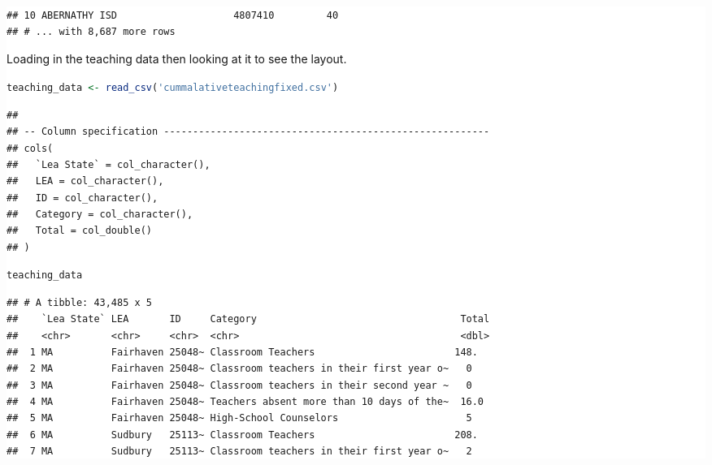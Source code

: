     ## 10 ABERNATHY ISD                    4807410         40
    ## # ... with 8,687 more rows

Loading in the teaching data then looking at it to see the layout.

``` r
teaching_data <- read_csv('cummalativeteachingfixed.csv')
```

    ## 
    ## -- Column specification --------------------------------------------------------
    ## cols(
    ##   `Lea State` = col_character(),
    ##   LEA = col_character(),
    ##   ID = col_character(),
    ##   Category = col_character(),
    ##   Total = col_double()
    ## )

``` r
teaching_data
```

    ## # A tibble: 43,485 x 5
    ##    `Lea State` LEA       ID     Category                                   Total
    ##    <chr>       <chr>     <chr>  <chr>                                      <dbl>
    ##  1 MA          Fairhaven 25048~ Classroom Teachers                        148.  
    ##  2 MA          Fairhaven 25048~ Classroom teachers in their first year o~   0   
    ##  3 MA          Fairhaven 25048~ Classroom teachers in their second year ~   0   
    ##  4 MA          Fairhaven 25048~ Teachers absent more than 10 days of the~  16.0 
    ##  5 MA          Fairhaven 25048~ High-School Counselors                      5   
    ##  6 MA          Sudbury   25113~ Classroom Teachers                        208.  
    ##  7 MA          Sudbury   25113~ Classroom teachers in their first year o~   2   